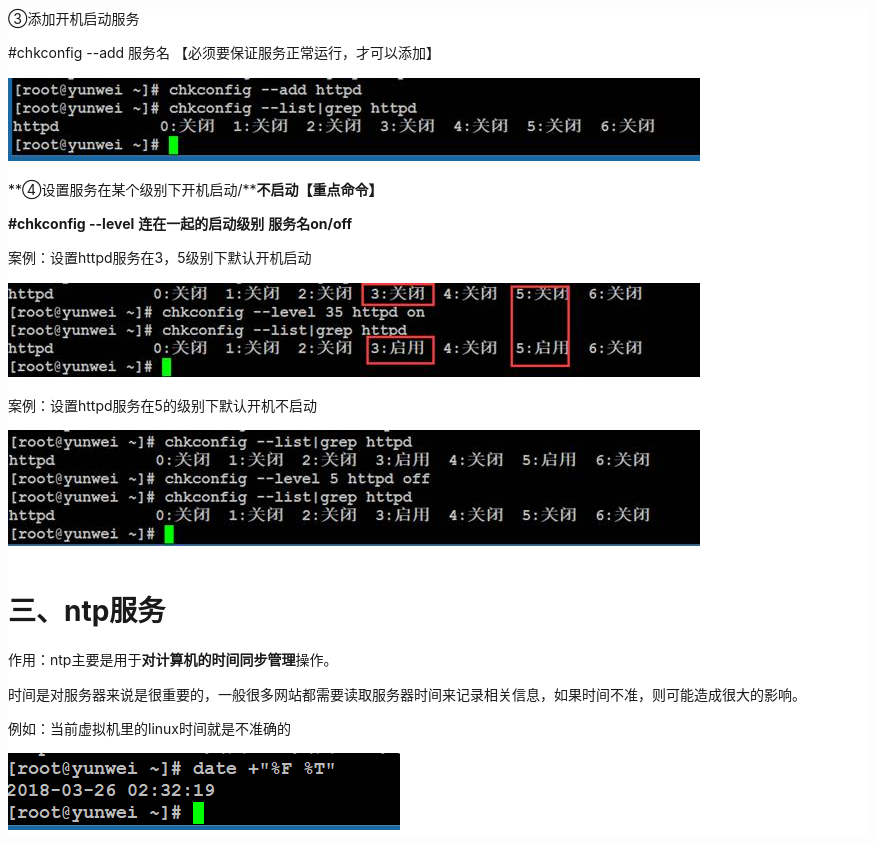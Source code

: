  

③添加开机启动服务

\#chkconfig --add 服务名             【必须要保证服务正常运行，才可以添加】

![img](linux.assets/clip_image291.jpg)

 

**④设置服务在某个级别下开机启动/****不启动【重点命令】**

**#chkconfig --level** **连在一起的启动级别** **服务名on/off**

 

案例：设置httpd服务在3，5级别下默认开机启动

![img](linux.assets/clip_image293.jpg)

 

案例：设置httpd服务在5的级别下默认开机不启动

![img](linux.assets/clip_image295.jpg)

# 三、ntp服务

作用：ntp主要是用于**对计算机的时间同步管理**操作。

 

时间是对服务器来说是很重要的，一般很多网站都需要读取服务器时间来记录相关信息，如果时间不准，则可能造成很大的影响。

 

例如：当前虚拟机里的linux时间就是不准确的

![img](linux.assets/clip_image296.png)

